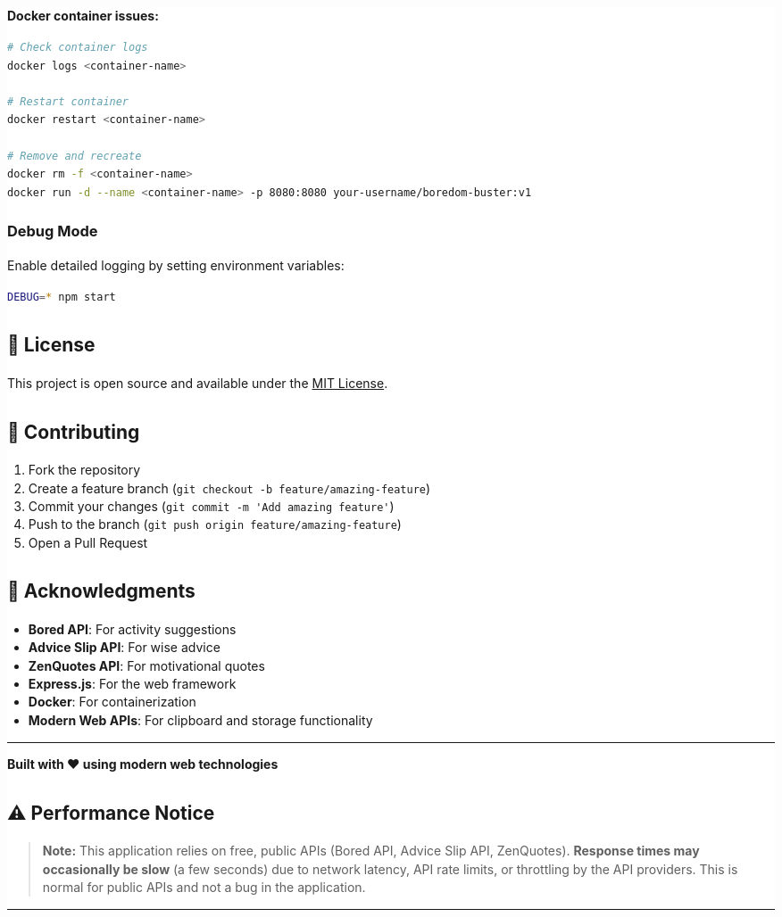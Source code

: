 **Docker container issues:**

```bash
# Check container logs
docker logs <container-name>

# Restart container
docker restart <container-name>

# Remove and recreate
docker rm -f <container-name>
docker run -d --name <container-name> -p 8080:8080 your-username/boredom-buster:v1
```

### **Debug Mode**

Enable detailed logging by setting environment variables:

```bash
DEBUG=* npm start
```

## 📝 License

This project is open source and available under the [MIT License](LICENSE).

## 🤝 Contributing

1. Fork the repository
2. Create a feature branch (`git checkout -b feature/amazing-feature`)
3. Commit your changes (`git commit -m 'Add amazing feature'`)
4. Push to the branch (`git push origin feature/amazing-feature`)
5. Open a Pull Request

## 🙏 Acknowledgments

- **Bored API**: For activity suggestions
- **Advice Slip API**: For wise advice
- **ZenQuotes API**: For motivational quotes
- **Express.js**: For the web framework
- **Docker**: For containerization
- **Modern Web APIs**: For clipboard and storage functionality

---

**Built with ❤️ using modern web technologies**

## ⚠️ Performance Notice

> **Note:**
> This application relies on free, public APIs (Bored API, Advice Slip API, ZenQuotes).
> **Response times may occasionally be slow** (a few seconds) due to network latency, API rate limits, or throttling by the API providers.
> This is normal for public APIs and not a bug in the application.

---
